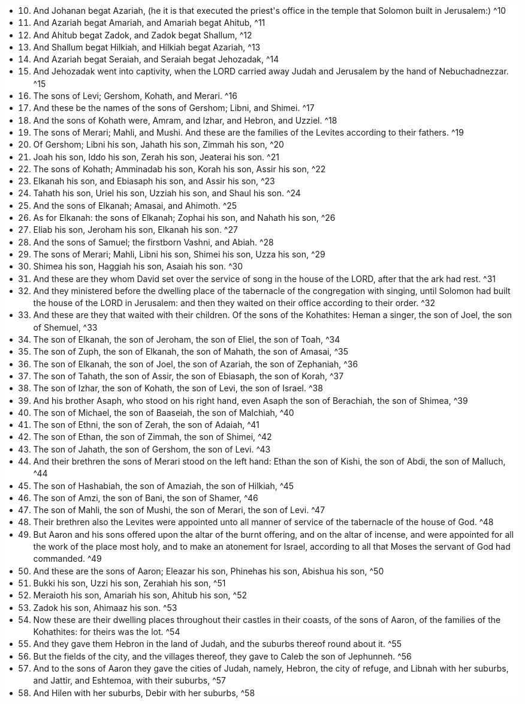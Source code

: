 - 10. And Johanan begat Azariah, (he it is that executed the priest's office in the temple that Solomon built in Jerusalem:) ^10
- 11. And Azariah begat Amariah, and Amariah begat Ahitub, ^11
- 12. And Ahitub begat Zadok, and Zadok begat Shallum, ^12
- 13. And Shallum begat Hilkiah, and Hilkiah begat Azariah, ^13
- 14. And Azariah begat Seraiah, and Seraiah begat Jehozadak, ^14
- 15. And Jehozadak went into captivity, when the LORD carried away Judah and Jerusalem by the hand of Nebuchadnezzar. ^15
- 16. The sons of Levi; Gershom, Kohath, and Merari. ^16
- 17. And these be the names of the sons of Gershom; Libni, and Shimei. ^17
- 18. And the sons of Kohath were, Amram, and Izhar, and Hebron, and Uzziel. ^18
- 19. The sons of Merari; Mahli, and Mushi. And these are the families of the Levites according to their fathers. ^19
- 20. Of Gershom; Libni his son, Jahath his son, Zimmah his son, ^20
- 21. Joah his son, Iddo his son, Zerah his son, Jeaterai his son. ^21
- 22. The sons of Kohath; Amminadab his son, Korah his son, Assir his son, ^22
- 23. Elkanah his son, and Ebiasaph his son, and Assir his son, ^23
- 24. Tahath his son, Uriel his son, Uzziah his son, and Shaul his son. ^24
- 25. And the sons of Elkanah; Amasai, and Ahimoth. ^25
- 26. As for Elkanah: the sons of Elkanah; Zophai his son, and Nahath his son, ^26
- 27. Eliab his son, Jeroham his son, Elkanah his son. ^27
- 28. And the sons of Samuel; the firstborn Vashni, and Abiah. ^28
- 29. The sons of Merari; Mahli, Libni his son, Shimei his son, Uzza his son, ^29
- 30. Shimea his son, Haggiah his son, Asaiah his son. ^30
- 31. And these are they whom David set over the service of song in the house of the LORD, after that the ark had rest. ^31
- 32. And they ministered before the dwelling place of the tabernacle of the congregation with singing, until Solomon had built the house of the LORD in Jerusalem: and then they waited on their office according to their order. ^32
- 33. And these are they that waited with their children. Of the sons of the Kohathites: Heman a singer, the son of Joel, the son of Shemuel, ^33
- 34. The son of Elkanah, the son of Jeroham, the son of Eliel, the son of Toah, ^34
- 35. The son of Zuph, the son of Elkanah, the son of Mahath, the son of Amasai, ^35
- 36. The son of Elkanah, the son of Joel, the son of Azariah, the son of Zephaniah, ^36
- 37. The son of Tahath, the son of Assir, the son of Ebiasaph, the son of Korah, ^37
- 38. The son of Izhar, the son of Kohath, the son of Levi, the son of Israel. ^38
- 39. And his brother Asaph, who stood on his right hand, even Asaph the son of Berachiah, the son of Shimea, ^39
- 40. The son of Michael, the son of Baaseiah, the son of Malchiah, ^40
- 41. The son of Ethni, the son of Zerah, the son of Adaiah, ^41
- 42. The son of Ethan, the son of Zimmah, the son of Shimei, ^42
- 43. The son of Jahath, the son of Gershom, the son of Levi. ^43
- 44. And their brethren the sons of Merari stood on the left hand: Ethan the son of Kishi, the son of Abdi, the son of Malluch, ^44
- 45. The son of Hashabiah, the son of Amaziah, the son of Hilkiah, ^45
- 46. The son of Amzi, the son of Bani, the son of Shamer, ^46
- 47. The son of Mahli, the son of Mushi, the son of Merari, the son of Levi. ^47
- 48. Their brethren also the Levites were appointed unto all manner of service of the tabernacle of the house of God. ^48
- 49. But Aaron and his sons offered upon the altar of the burnt offering, and on the altar of incense, and were appointed for all the work of the place most holy, and to make an atonement for Israel, according to all that Moses the servant of God had commanded. ^49
- 50. And these are the sons of Aaron; Eleazar his son, Phinehas his son, Abishua his son, ^50
- 51. Bukki his son, Uzzi his son, Zerahiah his son, ^51
- 52. Meraioth his son, Amariah his son, Ahitub his son, ^52
- 53. Zadok his son, Ahimaaz his son. ^53
- 54. Now these are their dwelling places throughout their castles in their coasts, of the sons of Aaron, of the families of the Kohathites: for theirs was the lot. ^54
- 55. And they gave them Hebron in the land of Judah, and the suburbs thereof round about it. ^55
- 56. But the fields of the city, and the villages thereof, they gave to Caleb the son of Jephunneh. ^56
- 57. And to the sons of Aaron they gave the cities of Judah, namely, Hebron, the city of refuge, and Libnah with her suburbs, and Jattir, and Eshtemoa, with their suburbs, ^57
- 58. And Hilen with her suburbs, Debir with her suburbs, ^58